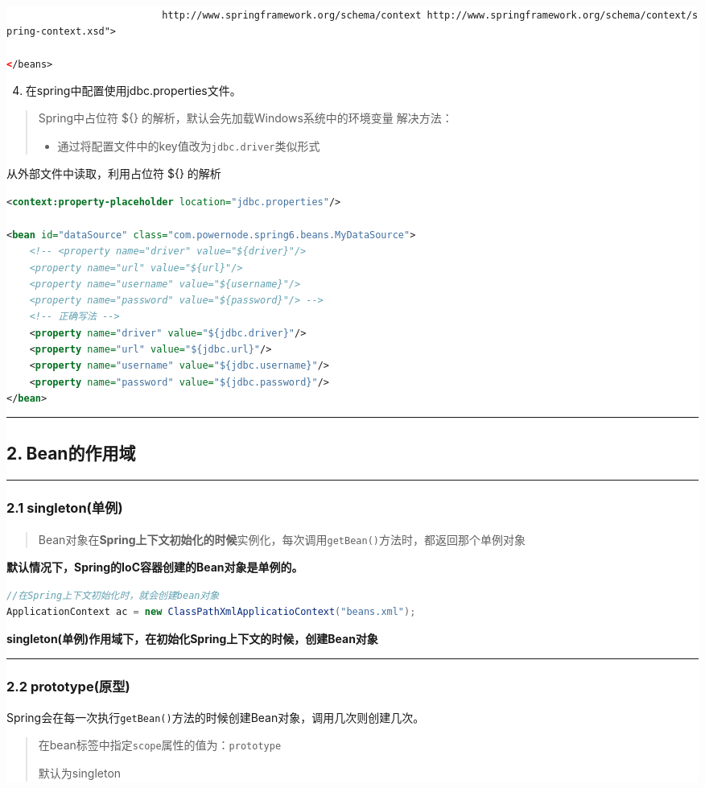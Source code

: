 ```xml
                           http://www.springframework.org/schema/context http://www.springframework.org/schema/context/spring-context.xsd">

</beans>
```

4. 在spring中配置使用jdbc.properties文件。

> Spring中占位符 ${} 的解析，默认会先加载Windows系统中的环境变量
> 解决方法：
> - 通过将配置文件中的key值改为`jdbc.driver`类似形式

从外部文件中读取，利用占位符 ${} 的解析
```xml
<context:property-placeholder location="jdbc.properties"/>
    
<bean id="dataSource" class="com.powernode.spring6.beans.MyDataSource">
    <!-- <property name="driver" value="${driver}"/>
    <property name="url" value="${url}"/>
    <property name="username" value="${username}"/>
    <property name="password" value="${password}"/> -->
    <!-- 正确写法 -->
    <property name="driver" value="${jdbc.driver}"/>
    <property name="url" value="${jdbc.url}"/>
    <property name="username" value="${jdbc.username}"/>
    <property name="password" value="${jdbc.password}"/>
</bean>
```

---

## 2\. Bean的作用域

---

### 2.1 singleton(单例)

> Bean对象在**Spring上下文初始化的时候**实例化，每次调用`getBean()`方法时，都返回那个单例对象

**默认情况下，Spring的IoC容器创建的Bean对象是单例的。**

```java
//在Spring上下文初始化时，就会创建bean对象
ApplicationContext ac = new ClassPathXmlApplicatioContext("beans.xml");
```

**singleton(单例)作用域下，在初始化Spring上下文的时候，创建Bean对象**

---

### 2.2 prototype(原型)

Spring会在每一次执行`getBean()`方法的时候创建Bean对象，调用几次则创建几次。

> 在bean标签中指定`scope`属性的值为：`prototype`
>
> 默认为singleton
